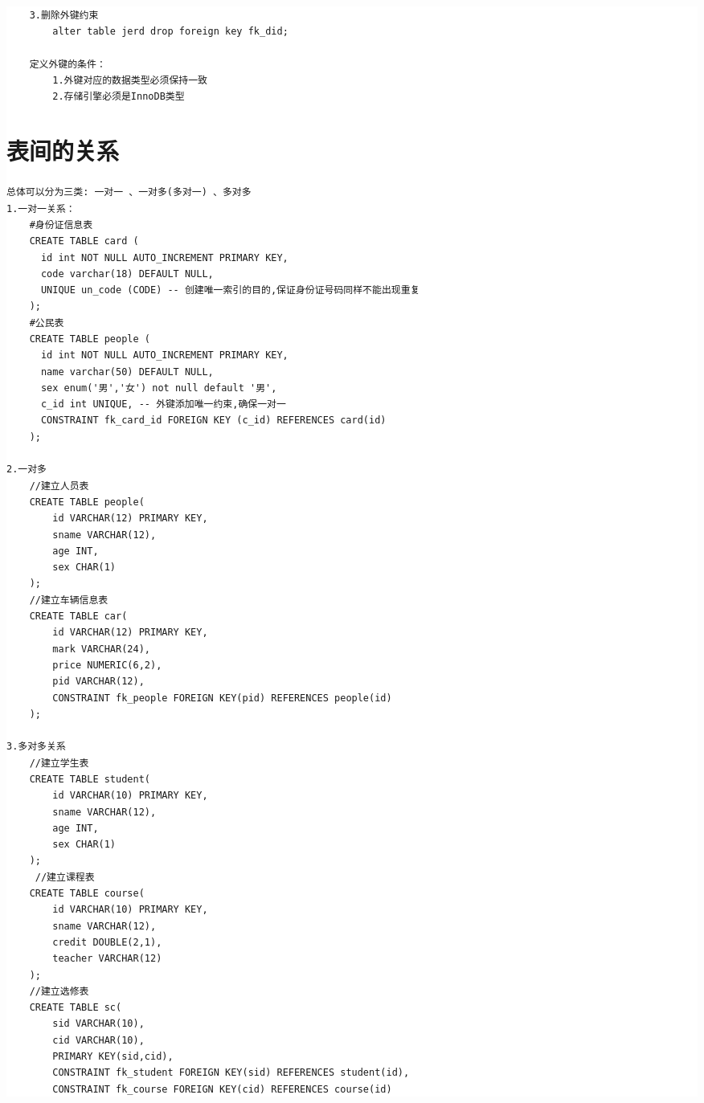         3.删除外键约束
            alter table jerd drop foreign key fk_did;
        
        定义外键的条件：
            1.外键对应的数据类型必须保持一致
            2.存储引擎必须是InnoDB类型

# 表间的关系
    总体可以分为三类: 一对一 、一对多(多对一) 、多对多
    1.一对一关系：
        #身份证信息表
        CREATE TABLE card (
          id int NOT NULL AUTO_INCREMENT PRIMARY KEY,
          code varchar(18) DEFAULT NULL,
          UNIQUE un_code (CODE) -- 创建唯一索引的目的,保证身份证号码同样不能出现重复
        );
        #公民表
        CREATE TABLE people (
          id int NOT NULL AUTO_INCREMENT PRIMARY KEY,
          name varchar(50) DEFAULT NULL,
          sex enum('男','女') not null default '男',
          c_id int UNIQUE, -- 外键添加唯一约束,确保一对一
          CONSTRAINT fk_card_id FOREIGN KEY (c_id) REFERENCES card(id)
        );
    
    2.一对多
        //建立人员表
        CREATE TABLE people(
            id VARCHAR(12) PRIMARY KEY,
            sname VARCHAR(12),
            age INT,
            sex CHAR(1)
        );
        //建立车辆信息表
        CREATE TABLE car(
            id VARCHAR(12) PRIMARY KEY,
            mark VARCHAR(24),
            price NUMERIC(6,2),
            pid VARCHAR(12),
            CONSTRAINT fk_people FOREIGN KEY(pid) REFERENCES people(id)
        );
    
    3.多对多关系
        //建立学生表
        CREATE TABLE student(
            id VARCHAR(10) PRIMARY KEY,
            sname VARCHAR(12),
            age INT,
            sex CHAR(1)
        );
         //建立课程表
        CREATE TABLE course(
            id VARCHAR(10) PRIMARY KEY,
            sname VARCHAR(12),
            credit DOUBLE(2,1),
            teacher VARCHAR(12)
        );
        //建立选修表
        CREATE TABLE sc(
            sid VARCHAR(10),
            cid VARCHAR(10),
            PRIMARY KEY(sid,cid),
            CONSTRAINT fk_student FOREIGN KEY(sid) REFERENCES student(id),
            CONSTRAINT fk_course FOREIGN KEY(cid) REFERENCES course(id)